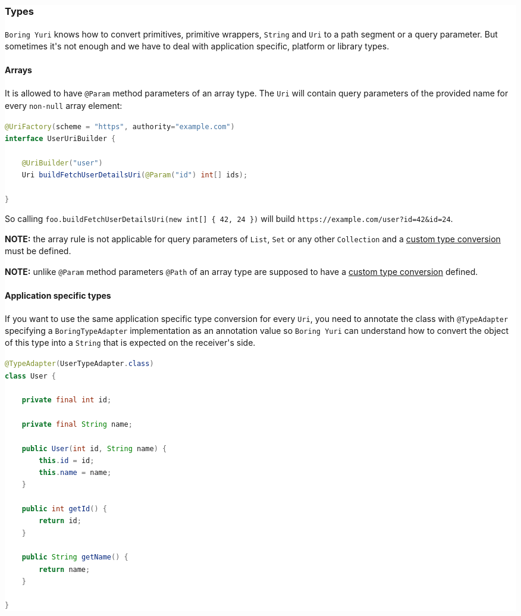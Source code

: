 ### Types

`Boring Yuri` knows how to convert primitives, primitive wrappers, `String` and `Uri` to a path
segment or a query parameter. But sometimes it's not enough and we have to deal with application
specific, platform or library types.

#### Arrays

It is allowed to have `@Param` method parameters of an array type. The `Uri` will contain query
parameters of the provided name for every `non-null` array element:

```java
@UriFactory(scheme = "https", authority="example.com")
interface UserUriBuilder {

    @UriBuilder("user")
    Uri buildFetchUserDetailsUri(@Param("id") int[] ids);

}
```

So calling `foo.buildFetchUserDetailsUri(new int[] { 42, 24 })` will build
`https://example.com/user?id=42&id=24`.

**NOTE:** the array rule is not applicable for query parameters of `List`, `Set` or any other
`Collection` and a [custom type conversion](#platform-or-library-specific-types) must be defined.

**NOTE:** unlike `@Param` method parameters `@Path` of an array type are supposed to have
a [custom type conversion](#platform-or-library-specific-types) defined.

#### Application specific types

If you want to use the same application specific type conversion for every `Uri`, you need to 
annotate the class with `@TypeAdapter` specifying a `BoringTypeAdapter` implementation as an
annotation value so `Boring Yuri` can understand how to convert the object of this type into a
`String` that is expected on the receiver's side.

```java
@TypeAdapter(UserTypeAdapter.class)
class User {

    private final int id;

    private final String name;

    public User(int id, String name) {
        this.id = id;
        this.name = name;
    }

    public int getId() {
        return id;
    }

    public String getName() {
        return name;
    }

}
```
